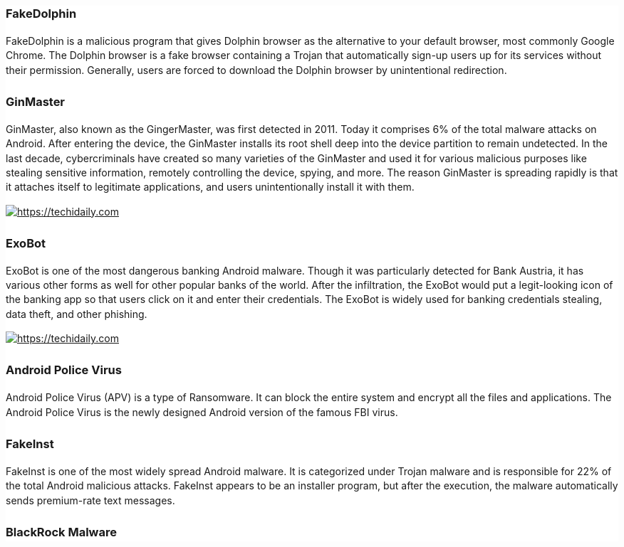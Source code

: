### **FakeDolphin**

FakeDolphin is a malicious program that gives Dolphin browser as the alternative to your default browser, most commonly Google Chrome. The Dolphin browser is a fake browser containing a Trojan that automatically sign-up users up for its services without their permission. Generally, users are forced to download the Dolphin browser by unintentional redirection.

### **GinMaster**

GinMaster, also known as the GingerMaster, was first detected in 2011\. Today it comprises 6% of the total malware attacks on Android. After entering the device, the GinMaster installs its root shell deep into the device partition to remain undetected. In the last decade, cybercriminals have created so many varieties of the GinMaster and used it for various malicious purposes like stealing sensitive information, remotely controlling the device, spying, and more. The reason GinMaster is spreading rapidly is that it attaches itself to legitimate applications, and users unintentionally install it with them.


<a href="https://unicoeye.pxf.io/c/5597632/2134498/18498" target="_top" id="2134498">
  <img src="//a.impactradius-go.com/display-ad/18498-2134498" border="0" alt="https://techidaily.com" width="720" height="90"/>
</a>
<img height="0" width="0" src="https://unicoeye.pxf.io/i/5597632/2134498/18498" style="position:absolute;visibility:hidden;" border="0" />


### **ExoBot**

ExoBot is one of the most dangerous banking Android malware. Though it was particularly detected for Bank Austria, it has various other forms as well for other popular banks of the world. After the infiltration, the ExoBot would put a legit-looking icon of the banking app so that users click on it and enter their credentials. The ExoBot is widely used for banking credentials stealing, data theft, and other phishing.


<a href="https://appsumo.8odi.net/c/5597632/2137395/7443" target="_top" id="2137395">
  <img src="//a.impactradius-go.com/display-ad/7443-2137395" border="0" alt="https://techidaily.com" width="728" height="90"/>
</a>
<img height="0" width="0" src="https://appsumo.8odi.net/i/5597632/2137395/7443" style="position:absolute;visibility:hidden;" border="0" />


### **Android Police Virus**

Android Police Virus (APV) is a type of Ransomware. It can block the entire system and encrypt all the files and applications. The Android Police Virus is the newly designed Android version of the famous FBI virus.

### **FakeInst**

FakeInst is one of the most widely spread Android malware. It is categorized under Trojan malware and is responsible for 22% of the total Android malicious attacks. FakeInst appears to be an installer program, but after the execution, the malware automatically sends premium-rate text messages.

### **BlackRock Malware**
